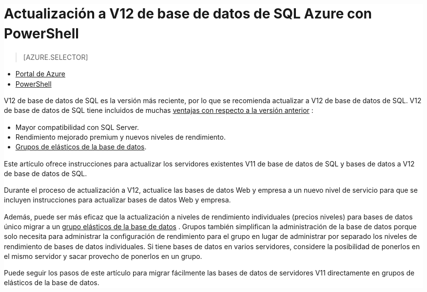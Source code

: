 <properties
    pageTitle="Actualización a V12 de base de datos de SQL Azure con PowerShell | Microsoft Azure"
    description="Se explica cómo actualizar a V12 de base de datos de SQL Azure e incluye cómo actualizar bases de datos Web y empresa y cómo se actualiza un servidor V11 migrar sus bases de datos directamente en un grupo de base de datos elástico con PowerShell."
    services="sql-database"
    documentationCenter=""
    authors="stevestein"
    manager="jhubbard"
    editor=""/>

<tags
    ms.service="sql-database"
    ms.workload="data-management"
    ms.tgt_pltfrm="na"
    ms.devlang="na"
    ms.topic="article"
    ms.date="09/19/2016"
    ms.author="sstein"/>

# <a name="upgrade-to-azure-sql-database-v12-using-powershell"></a>Actualización a V12 de base de datos de SQL Azure con PowerShell


> [AZURE.SELECTOR]
- [Portal de Azure](sql-database-upgrade-server-portal.md)
- [PowerShell](sql-database-upgrade-server-powershell.md)


V12 de base de datos de SQL es la versión más reciente, por lo que se recomienda actualizar a V12 de base de datos de SQL.
V12 de base de datos de SQL tiene incluidos de muchas [ventajas con respecto a la versión anterior](sql-database-v12-whats-new.md) :

- Mayor compatibilidad con SQL Server.
- Rendimiento mejorado premium y nuevos niveles de rendimiento.
- [Grupos de elásticos de la base de datos](sql-database-elastic-pool.md).

Este artículo ofrece instrucciones para actualizar los servidores existentes V11 de base de datos de SQL y bases de datos a V12 de base de datos de SQL.

Durante el proceso de actualización a V12, actualice las bases de datos Web y empresa a un nuevo nivel de servicio para que se incluyen instrucciones para actualizar bases de datos Web y empresa.

Además, puede ser más eficaz que la actualización a niveles de rendimiento individuales (precios niveles) para bases de datos único migrar a un [grupo elásticos de la base de datos](sql-database-elastic-pool.md) . Grupos también simplifican la administración de la base de datos porque solo necesita para administrar la configuración de rendimiento para el grupo en lugar de administrar por separado los niveles de rendimiento de bases de datos individuales. Si tiene bases de datos en varios servidores, considere la posibilidad de ponerlos en el mismo servidor y sacar provecho de ponerlos en un grupo.

Puede seguir los pasos de este artículo para migrar fácilmente las bases de datos de servidores V11 directamente en grupos de elásticos de la base de datos.
